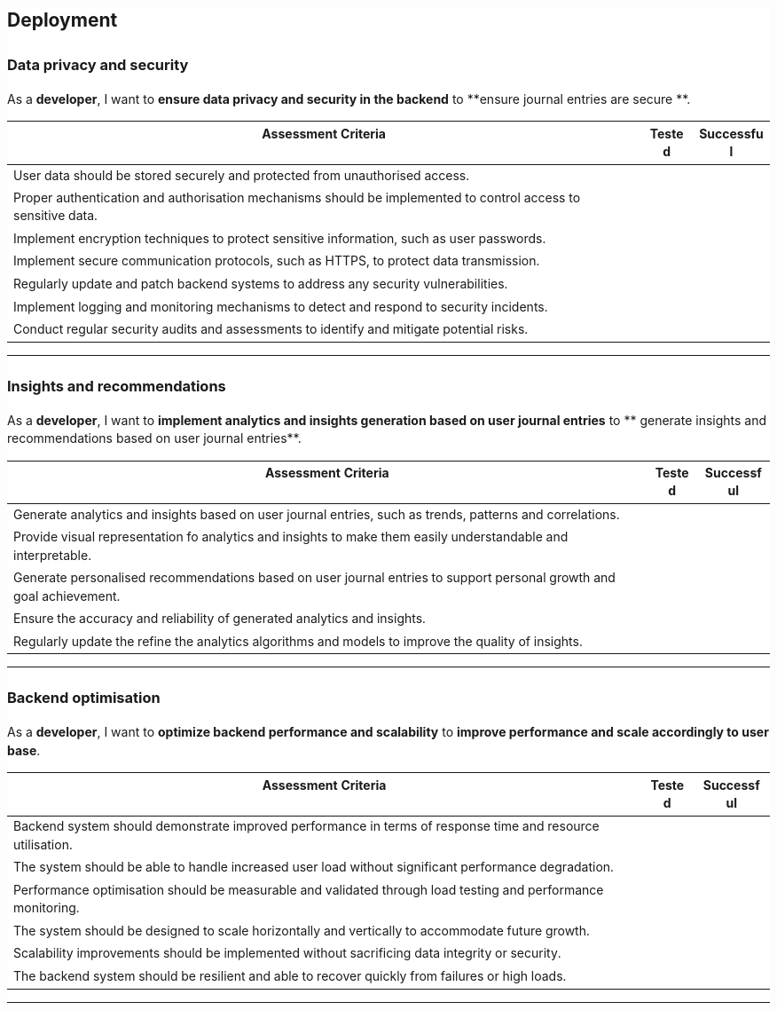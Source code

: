 
## Deployment

### Data privacy and security

As a **developer**, I want to **ensure data privacy and security in the backend** to **ensure journal entries are secure
**.

| Assessment Criteria                                                                                           | Tested | Successful |
|---------------------------------------------------------------------------------------------------------------|--------|------------|
| User data should be stored securely and protected from unauthorised access.                                   |        |            |
| Proper authentication and authorisation mechanisms should be implemented to control access to sensitive data. |        |            |
| Implement encryption techniques to protect sensitive information, such as user passwords.                     |        |            |
| Implement secure communication protocols, such as HTTPS, to protect data transmission.                        |        |            |
| Regularly update and patch backend systems to address any security vulnerabilities.                           |        |            |
| Implement logging and monitoring mechanisms to detect and respond to security incidents.                      |        |            |
| Conduct regular security audits and assessments to identify and mitigate potential risks.                     |        |            |

---

### Insights and recommendations

As a **developer**, I want to **implement analytics and insights generation based on user journal entries** to **
generate insights and recommendations based on user journal entries**.

| Assessment Criteria                                                                                                  | Tested | Successful |
|----------------------------------------------------------------------------------------------------------------------|--------|------------|
| Generate analytics and insights based on user journal entries, such as trends, patterns and correlations.            |        |            |
| Provide visual representation fo analytics and insights to make them easily understandable and interpretable.        |        |            |
| Generate personalised recommendations based on user journal entries to support personal growth and goal achievement. |        |            |
| Ensure the accuracy and reliability of generated analytics and insights.                                             |        |            |
| Regularly update the refine the analytics algorithms and models to improve the quality of insights.                  |        |            |

---

### Backend optimisation

As a **developer**, I want to **optimize backend performance and scalability** to **improve performance and scale
accordingly to user base**.

| Assessment Criteria                                                                                          | Tested | Successful |
|--------------------------------------------------------------------------------------------------------------|--------|------------|
| Backend system should demonstrate improved performance in terms of response time and resource utilisation.   |        |            |
| The system should be able to handle increased user load without significant performance degradation.         |        |            |
| Performance optimisation should be measurable and validated through load testing and performance monitoring. |        |            |
| The system should be designed to scale horizontally and vertically to accommodate future growth.             |        |            |
| Scalability improvements should be implemented without sacrificing data integrity or security.               |        |            |
| The backend system should be resilient and able to recover quickly from failures or high loads.              |        |            |

---